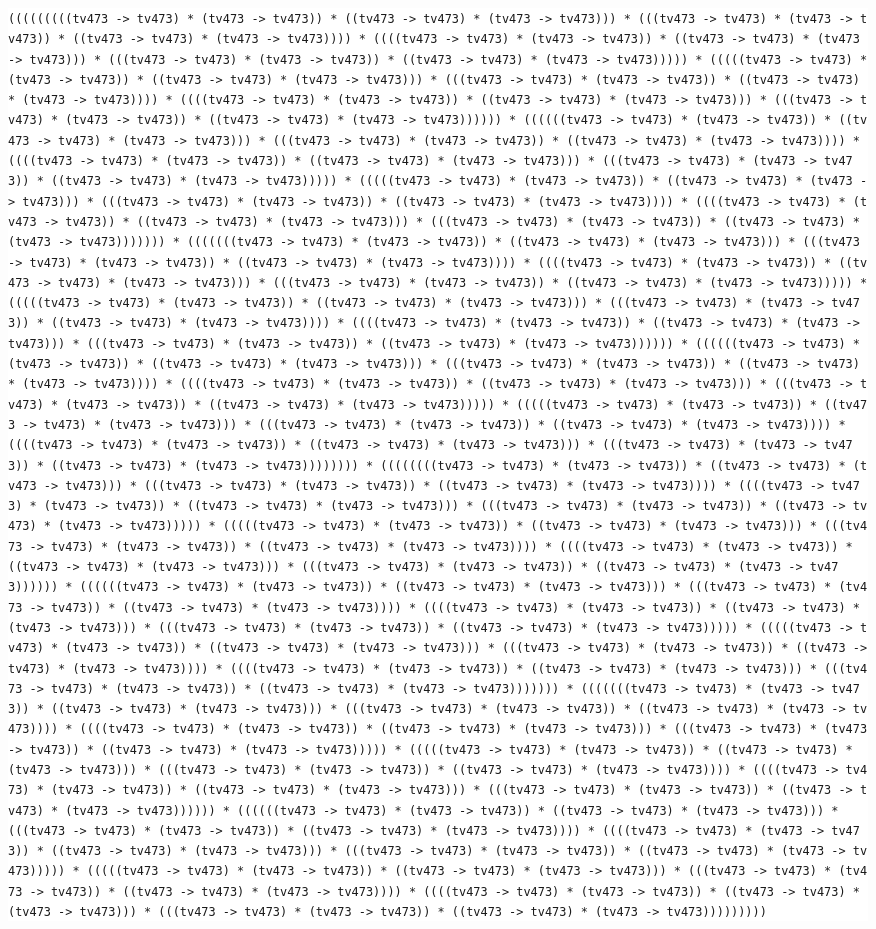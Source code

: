 ```
(((((((((tv473 -> tv473) * (tv473 -> tv473)) * ((tv473 -> tv473) * (tv473 -> tv473))) * (((tv473 -> tv473) * (tv473 -> tv473)) * ((tv473 -> tv473) * (tv473 -> tv473)))) * ((((tv473 -> tv473) * (tv473 -> tv473)) * ((tv473 -> tv473) * (tv473 -> tv473))) * (((tv473 -> tv473) * (tv473 -> tv473)) * ((tv473 -> tv473) * (tv473 -> tv473))))) * (((((tv473 -> tv473) * (tv473 -> tv473)) * ((tv473 -> tv473) * (tv473 -> tv473))) * (((tv473 -> tv473) * (tv473 -> tv473)) * ((tv473 -> tv473) * (tv473 -> tv473)))) * ((((tv473 -> tv473) * (tv473 -> tv473)) * ((tv473 -> tv473) * (tv473 -> tv473))) * (((tv473 -> tv473) * (tv473 -> tv473)) * ((tv473 -> tv473) * (tv473 -> tv473)))))) * ((((((tv473 -> tv473) * (tv473 -> tv473)) * ((tv473 -> tv473) * (tv473 -> tv473))) * (((tv473 -> tv473) * (tv473 -> tv473)) * ((tv473 -> tv473) * (tv473 -> tv473)))) * ((((tv473 -> tv473) * (tv473 -> tv473)) * ((tv473 -> tv473) * (tv473 -> tv473))) * (((tv473 -> tv473) * (tv473 -> tv473)) * ((tv473 -> tv473) * (tv473 -> tv473))))) * (((((tv473 -> tv473) * (tv473 -> tv473)) * ((tv473 -> tv473) * (tv473 -> tv473))) * (((tv473 -> tv473) * (tv473 -> tv473)) * ((tv473 -> tv473) * (tv473 -> tv473)))) * ((((tv473 -> tv473) * (tv473 -> tv473)) * ((tv473 -> tv473) * (tv473 -> tv473))) * (((tv473 -> tv473) * (tv473 -> tv473)) * ((tv473 -> tv473) * (tv473 -> tv473))))))) * (((((((tv473 -> tv473) * (tv473 -> tv473)) * ((tv473 -> tv473) * (tv473 -> tv473))) * (((tv473 -> tv473) * (tv473 -> tv473)) * ((tv473 -> tv473) * (tv473 -> tv473)))) * ((((tv473 -> tv473) * (tv473 -> tv473)) * ((tv473 -> tv473) * (tv473 -> tv473))) * (((tv473 -> tv473) * (tv473 -> tv473)) * ((tv473 -> tv473) * (tv473 -> tv473))))) * (((((tv473 -> tv473) * (tv473 -> tv473)) * ((tv473 -> tv473) * (tv473 -> tv473))) * (((tv473 -> tv473) * (tv473 -> tv473)) * ((tv473 -> tv473) * (tv473 -> tv473)))) * ((((tv473 -> tv473) * (tv473 -> tv473)) * ((tv473 -> tv473) * (tv473 -> tv473))) * (((tv473 -> tv473) * (tv473 -> tv473)) * ((tv473 -> tv473) * (tv473 -> tv473)))))) * ((((((tv473 -> tv473) * (tv473 -> tv473)) * ((tv473 -> tv473) * (tv473 -> tv473))) * (((tv473 -> tv473) * (tv473 -> tv473)) * ((tv473 -> tv473) * (tv473 -> tv473)))) * ((((tv473 -> tv473) * (tv473 -> tv473)) * ((tv473 -> tv473) * (tv473 -> tv473))) * (((tv473 -> tv473) * (tv473 -> tv473)) * ((tv473 -> tv473) * (tv473 -> tv473))))) * (((((tv473 -> tv473) * (tv473 -> tv473)) * ((tv473 -> tv473) * (tv473 -> tv473))) * (((tv473 -> tv473) * (tv473 -> tv473)) * ((tv473 -> tv473) * (tv473 -> tv473)))) * ((((tv473 -> tv473) * (tv473 -> tv473)) * ((tv473 -> tv473) * (tv473 -> tv473))) * (((tv473 -> tv473) * (tv473 -> tv473)) * ((tv473 -> tv473) * (tv473 -> tv473)))))))) * ((((((((tv473 -> tv473) * (tv473 -> tv473)) * ((tv473 -> tv473) * (tv473 -> tv473))) * (((tv473 -> tv473) * (tv473 -> tv473)) * ((tv473 -> tv473) * (tv473 -> tv473)))) * ((((tv473 -> tv473) * (tv473 -> tv473)) * ((tv473 -> tv473) * (tv473 -> tv473))) * (((tv473 -> tv473) * (tv473 -> tv473)) * ((tv473 -> tv473) * (tv473 -> tv473))))) * (((((tv473 -> tv473) * (tv473 -> tv473)) * ((tv473 -> tv473) * (tv473 -> tv473))) * (((tv473 -> tv473) * (tv473 -> tv473)) * ((tv473 -> tv473) * (tv473 -> tv473)))) * ((((tv473 -> tv473) * (tv473 -> tv473)) * ((tv473 -> tv473) * (tv473 -> tv473))) * (((tv473 -> tv473) * (tv473 -> tv473)) * ((tv473 -> tv473) * (tv473 -> tv473)))))) * ((((((tv473 -> tv473) * (tv473 -> tv473)) * ((tv473 -> tv473) * (tv473 -> tv473))) * (((tv473 -> tv473) * (tv473 -> tv473)) * ((tv473 -> tv473) * (tv473 -> tv473)))) * ((((tv473 -> tv473) * (tv473 -> tv473)) * ((tv473 -> tv473) * (tv473 -> tv473))) * (((tv473 -> tv473) * (tv473 -> tv473)) * ((tv473 -> tv473) * (tv473 -> tv473))))) * (((((tv473 -> tv473) * (tv473 -> tv473)) * ((tv473 -> tv473) * (tv473 -> tv473))) * (((tv473 -> tv473) * (tv473 -> tv473)) * ((tv473 -> tv473) * (tv473 -> tv473)))) * ((((tv473 -> tv473) * (tv473 -> tv473)) * ((tv473 -> tv473) * (tv473 -> tv473))) * (((tv473 -> tv473) * (tv473 -> tv473)) * ((tv473 -> tv473) * (tv473 -> tv473))))))) * (((((((tv473 -> tv473) * (tv473 -> tv473)) * ((tv473 -> tv473) * (tv473 -> tv473))) * (((tv473 -> tv473) * (tv473 -> tv473)) * ((tv473 -> tv473) * (tv473 -> tv473)))) * ((((tv473 -> tv473) * (tv473 -> tv473)) * ((tv473 -> tv473) * (tv473 -> tv473))) * (((tv473 -> tv473) * (tv473 -> tv473)) * ((tv473 -> tv473) * (tv473 -> tv473))))) * (((((tv473 -> tv473) * (tv473 -> tv473)) * ((tv473 -> tv473) * (tv473 -> tv473))) * (((tv473 -> tv473) * (tv473 -> tv473)) * ((tv473 -> tv473) * (tv473 -> tv473)))) * ((((tv473 -> tv473) * (tv473 -> tv473)) * ((tv473 -> tv473) * (tv473 -> tv473))) * (((tv473 -> tv473) * (tv473 -> tv473)) * ((tv473 -> tv473) * (tv473 -> tv473)))))) * ((((((tv473 -> tv473) * (tv473 -> tv473)) * ((tv473 -> tv473) * (tv473 -> tv473))) * (((tv473 -> tv473) * (tv473 -> tv473)) * ((tv473 -> tv473) * (tv473 -> tv473)))) * ((((tv473 -> tv473) * (tv473 -> tv473)) * ((tv473 -> tv473) * (tv473 -> tv473))) * (((tv473 -> tv473) * (tv473 -> tv473)) * ((tv473 -> tv473) * (tv473 -> tv473))))) * (((((tv473 -> tv473) * (tv473 -> tv473)) * ((tv473 -> tv473) * (tv473 -> tv473))) * (((tv473 -> tv473) * (tv473 -> tv473)) * ((tv473 -> tv473) * (tv473 -> tv473)))) * ((((tv473 -> tv473) * (tv473 -> tv473)) * ((tv473 -> tv473) * (tv473 -> tv473))) * (((tv473 -> tv473) * (tv473 -> tv473)) * ((tv473 -> tv473) * (tv473 -> tv473)))))))))
```